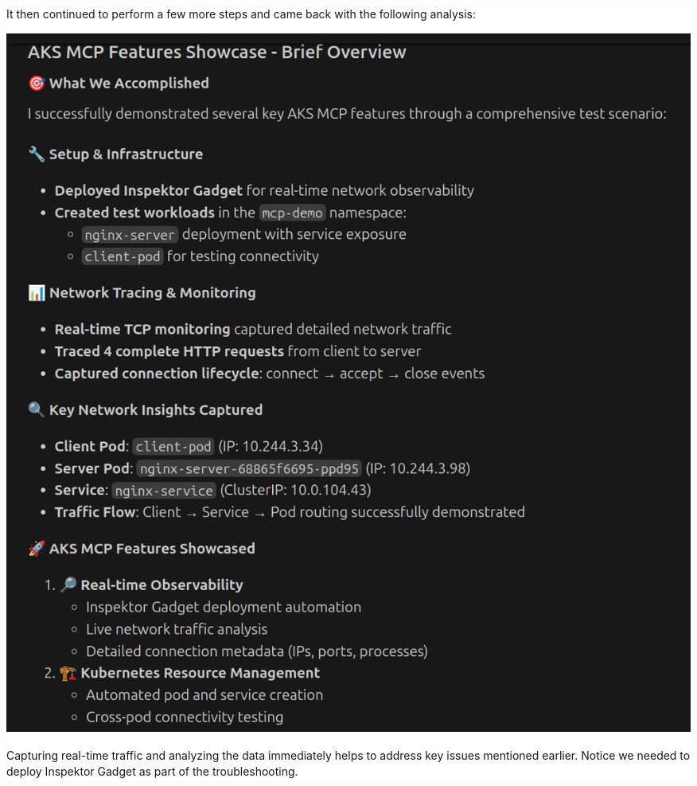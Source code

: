 It then continued to perform a few more steps and came back with the following analysis:

![Copilot Analysis](analysis.png)

Capturing real-time traffic and analyzing the data immediately helps to address
key issues mentioned earlier. Notice we needed to deploy Inspektor Gadget as
part of the troubleshooting.
